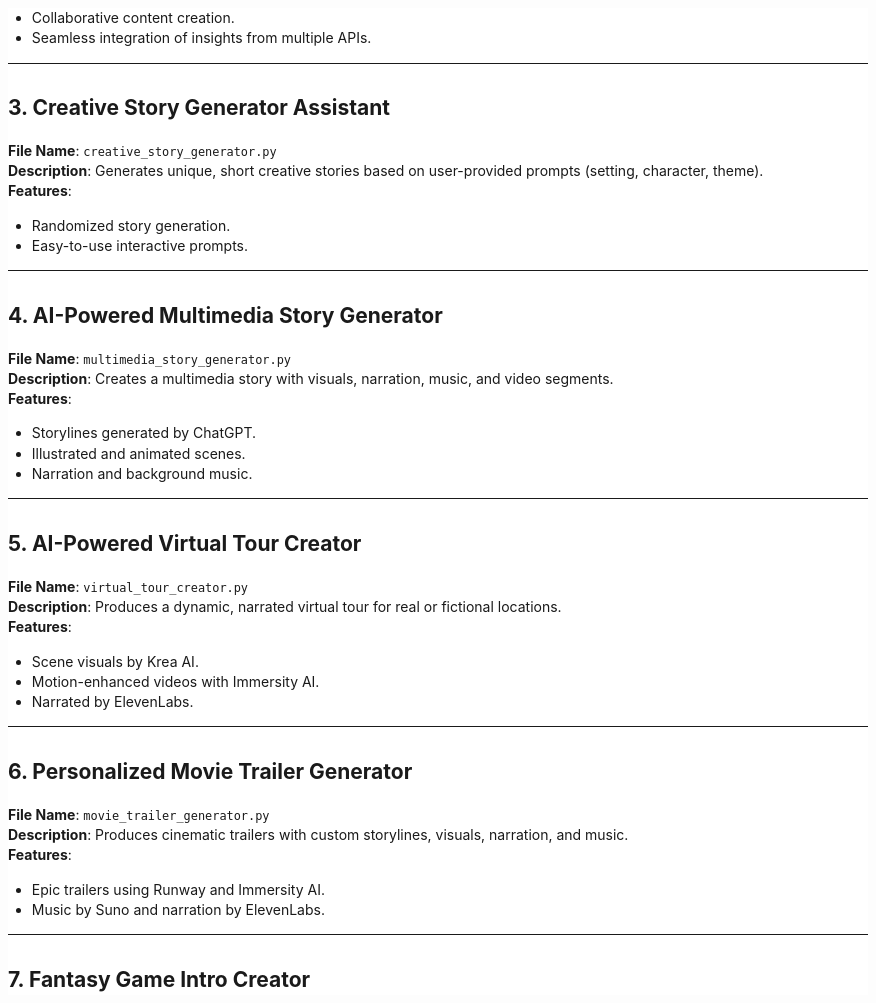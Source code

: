 - Collaborative content creation.
- Seamless integration of insights from multiple APIs.

---

## 3. Creative Story Generator Assistant

**File Name**: `creative_story_generator.py`  
**Description**: Generates unique, short creative stories based on user-provided prompts (setting, character, theme).  
**Features**:

- Randomized story generation.
- Easy-to-use interactive prompts.

---

## 4. AI-Powered Multimedia Story Generator

**File Name**: `multimedia_story_generator.py`  
**Description**: Creates a multimedia story with visuals, narration, music, and video segments.  
**Features**:

- Storylines generated by ChatGPT.
- Illustrated and animated scenes.
- Narration and background music.

---

## 5. AI-Powered Virtual Tour Creator

**File Name**: `virtual_tour_creator.py`  
**Description**: Produces a dynamic, narrated virtual tour for real or fictional locations.  
**Features**:

- Scene visuals by Krea AI.
- Motion-enhanced videos with Immersity AI.
- Narrated by ElevenLabs.

---

## 6. Personalized Movie Trailer Generator

**File Name**: `movie_trailer_generator.py`  
**Description**: Produces cinematic trailers with custom storylines, visuals, narration, and music.  
**Features**:

- Epic trailers using Runway and Immersity AI.
- Music by Suno and narration by ElevenLabs.

---

## 7. Fantasy Game Intro Creator
